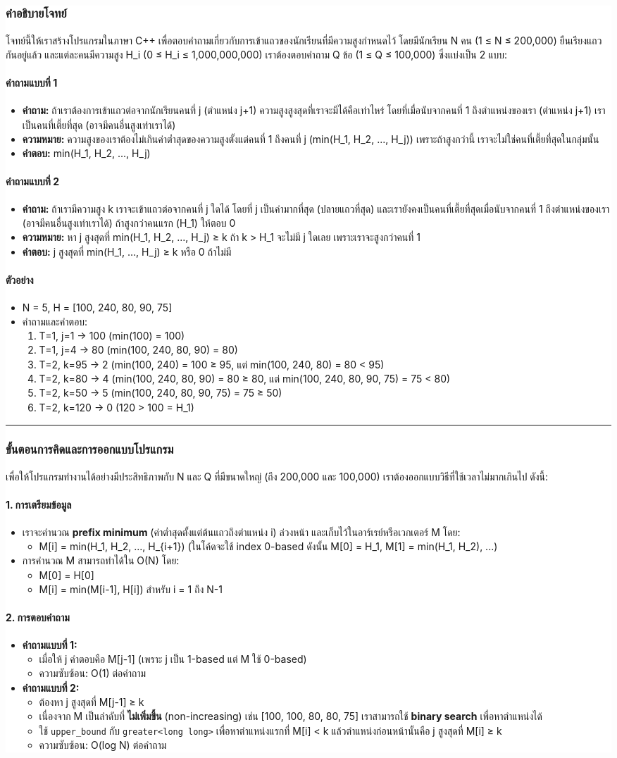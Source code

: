 ### คำอธิบายโจทย์

โจทย์นี้ให้เราสร้างโปรแกรมในภาษา C++ เพื่อตอบคำถามเกี่ยวกับการเข้าแถวของนักเรียนที่มีความสูงกำหนดไว้ โดยมีนักเรียน N คน (1 ≤ N ≤ 200,000) ยืนเรียงแถวกันอยู่แล้ว และแต่ละคนมีความสูง H_i (0 ≤ H_i ≤ 1,000,000,000) เราต้องตอบคำถาม Q ข้อ (1 ≤ Q ≤ 100,000) ซึ่งแบ่งเป็น 2 แบบ:

#### **คำถามแบบที่ 1**
- **คำถาม:** ถ้าเราต้องการเข้าแถวต่อจากนักเรียนคนที่ j (ตำแหน่ง j+1) ความสูงสูงสุดที่เราจะมีได้คือเท่าไหร่ โดยที่เมื่อนับจากคนที่ 1 ถึงตำแหน่งของเรา (ตำแหน่ง j+1) เราเป็นคนที่เตี้ยที่สุด (อาจมีคนอื่นสูงเท่าเราได้)
- **ความหมาย:** ความสูงของเราต้องไม่เกินค่าต่ำสุดของความสูงตั้งแต่คนที่ 1 ถึงคนที่ j (min(H_1, H_2, ..., H_j)) เพราะถ้าสูงกว่านี้ เราจะไม่ใช่คนที่เตี้ยที่สุดในกลุ่มนั้น
- **คำตอบ:** min(H_1, H_2, ..., H_j)

#### **คำถามแบบที่ 2**
- **คำถาม:** ถ้าเรามีความสูง k เราจะเข้าแถวต่อจากคนที่ j ใดได้ โดยที่ j เป็นค่ามากที่สุด (ปลายแถวที่สุด) และเรายังคงเป็นคนที่เตี้ยที่สุดเมื่อนับจากคนที่ 1 ถึงตำแหน่งของเรา (อาจมีคนอื่นสูงเท่าเราได้) ถ้าสูงกว่าคนแรก (H_1) ให้ตอบ 0
- **ความหมาย:** หา j สูงสุดที่ min(H_1, H_2, ..., H_j) ≥ k ถ้า k > H_1 จะไม่มี j ใดเลย เพราะเราจะสูงกว่าคนที่ 1
- **คำตอบ:** j สูงสุดที่ min(H_1, ..., H_j) ≥ k หรือ 0 ถ้าไม่มี

#### **ตัวอย่าง**
- N = 5, H = [100, 240, 80, 90, 75]
- คำถามและคำตอบ:
  1. T=1, j=1 → 100 (min(100) = 100)
  2. T=1, j=4 → 80 (min(100, 240, 80, 90) = 80)
  3. T=2, k=95 → 2 (min(100, 240) = 100 ≥ 95, แต่ min(100, 240, 80) = 80 < 95)
  4. T=2, k=80 → 4 (min(100, 240, 80, 90) = 80 ≥ 80, แต่ min(100, 240, 80, 90, 75) = 75 < 80)
  5. T=2, k=50 → 5 (min(100, 240, 80, 90, 75) = 75 ≥ 50)
  6. T=2, k=120 → 0 (120 > 100 = H_1)

---

### ขั้นตอนการคิดและการออกแบบโปรแกรม

เพื่อให้โปรแกรมทำงานได้อย่างมีประสิทธิภาพกับ N และ Q ที่มีขนาดใหญ่ (ถึง 200,000 และ 100,000) เราต้องออกแบบวิธีที่ใช้เวลาไม่มากเกินไป ดังนี้:

#### **1. การเตรียมข้อมูล**
- เราจะคำนวณ **prefix minimum** (ค่าต่ำสุดตั้งแต่ต้นแถวถึงตำแหน่ง i) ล่วงหน้า และเก็บไว้ในอาร์เรย์หรือเวกเตอร์ M โดย:
  - M[i] = min(H_1, H_2, ..., H_{i+1}) (ในโค้ดจะใช้ index 0-based ดังนั้น M[0] = H_1, M[1] = min(H_1, H_2), ...)
- การคำนวณ M สามารถทำได้ใน O(N) โดย:
  - M[0] = H[0]
  - M[i] = min(M[i-1], H[i]) สำหรับ i = 1 ถึง N-1

#### **2. การตอบคำถาม**
- **คำถามแบบที่ 1:**
  - เมื่อให้ j คำตอบคือ M[j-1] (เพราะ j เป็น 1-based แต่ M ใช้ 0-based)
  - ความซับซ้อน: O(1) ต่อคำถาม
- **คำถามแบบที่ 2:**
  - ต้องหา j สูงสุดที่ M[j-1] ≥ k
  - เนื่องจาก M เป็นลำดับที่ **ไม่เพิ่มขึ้น** (non-increasing) เช่น [100, 100, 80, 80, 75] เราสามารถใช้ **binary search** เพื่อหาตำแหน่งได้
  - ใช้ `upper_bound` กับ `greater<long long>` เพื่อหาตำแหน่งแรกที่ M[i] < k แล้วตำแหน่งก่อนหน้านั้นคือ j สูงสุดที่ M[i] ≥ k
  - ความซับซ้อน: O(log N) ต่อคำถาม
